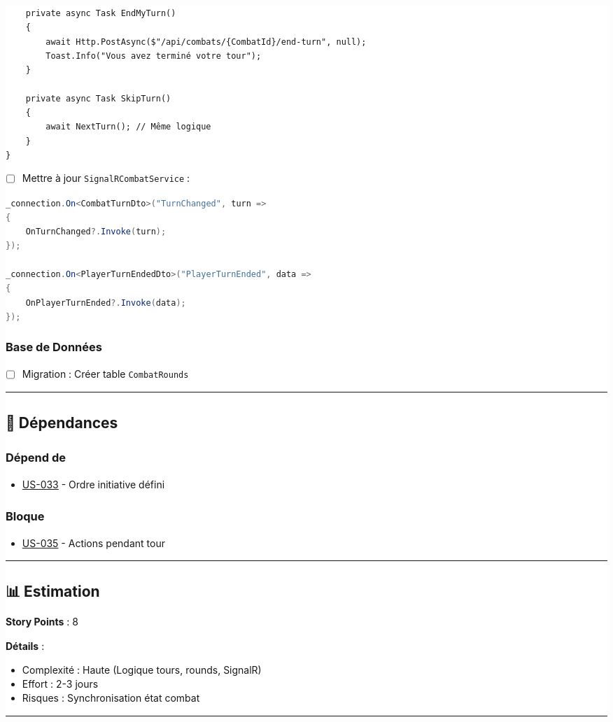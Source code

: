 ```razor
    private async Task EndMyTurn()
    {
        await Http.PostAsync($"/api/combats/{CombatId}/end-turn", null);
        Toast.Info("Vous avez terminé votre tour");
    }

    private async Task SkipTurn()
    {
        await NextTurn(); // Même logique
    }
}
```
- [ ] Mettre à jour `SignalRCombatService` :
```csharp
_connection.On<CombatTurnDto>("TurnChanged", turn =>
{
    OnTurnChanged?.Invoke(turn);
});

_connection.On<PlayerTurnEndedDto>("PlayerTurnEnded", data =>
{
    OnPlayerTurnEnded?.Invoke(data);
});
```

### Base de Données
- [ ] Migration : Créer table `CombatRounds`

---

## 🔗 Dépendances

### Dépend de
- [US-033](./US-033-initiative-manuelle.md) - Ordre initiative défini

### Bloque
- [US-035](./US-035-actions-combat.md) - Actions pendant tour

---

## 📊 Estimation

**Story Points** : 8

**Détails** :
- Complexité : Haute (Logique tours, rounds, SignalR)
- Effort : 2-3 jours
- Risques : Synchronisation état combat

---
